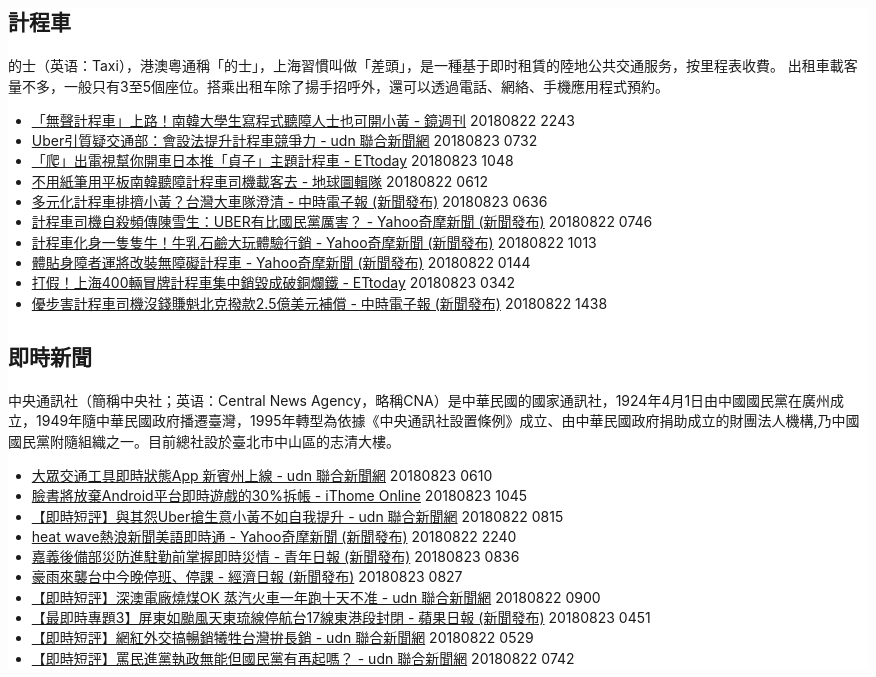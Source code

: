 ## 計程車

的士（英语：Taxi），港澳粵通稱「的士」，上海習慣叫做「差頭」，是一種基于即时租賃的陸地公共交通服务，按里程表收費。
出租車載客量不多，一般只有3至5個座位。搭乘出租车除了揚手招呼外，還可以透過電話、網絡、手機應用程式預約。
- [「無聲計程車」上路！南韓大學生寫程式聽障人士也可開小黃 - 鏡週刊](https://www.mirrormedia.mg/story/20180820int003 "「無聲計程車」上路！南韓大學生寫程式聽障人士也可開小黃 - 鏡週刊") 20180822 2243
- [Uber引質疑交通部：會設法提升計程車競爭力 - udn 聯合新聞網](https://udn.com/news/story/7314/3325911?from=udn-ch1_breaknews-1-cate1-news "Uber引質疑交通部：會設法提升計程車競爭力 - udn 聯合新聞網") 20180823 0732
- [「爬」出電視幫你開車日本推「貞子」主題計程車 - ETtoday](https://www.ettoday.net/news/20180823/1241875.htm "「爬」出電視幫你開車日本推「貞子」主題計程車 - ETtoday") 20180823 1048
- [不用紙筆用平板南韓聽障計程車司機載客去 - 地球圖輯隊](https://dq.yam.com/post.php?id=9822 "不用紙筆用平板南韓聽障計程車司機載客去 - 地球圖輯隊") 20180822 0612
- [多元化計程車排擠小黃？台灣大車隊澄清 - 中時電子報 (新聞發布)](https://www.chinatimes.com/realtimenews/20180823002740-260405 "多元化計程車排擠小黃？台灣大車隊澄清 - 中時電子報 (新聞發布)") 20180823 0636
- [計程車司機自殺頻傳陳雪生：UBER有比國民黨厲害？ - Yahoo奇摩新聞 (新聞發布)](https://tw.news.yahoo.com/%E8%A8%88%E7%A8%8B%E8%BB%8A%E5%8F%B8%E6%A9%9F%E8%87%AA%E6%AE%BA%E9%A0%BB%E5%82%B3-%E9%99%B3%E9%9B%AA%E7%94%9F-uber%E6%9C%89%E6%AF%94%E5%9C%8B%E6%B0%91%E9%BB%A8%E5%8E%B2%E5%AE%B3-071800920.html "計程車司機自殺頻傳陳雪生：UBER有比國民黨厲害？ - Yahoo奇摩新聞 (新聞發布)") 20180822 0746
- [計程車化身一隻隻牛！牛乳石鹼大玩體驗行銷 - Yahoo奇摩新聞 (新聞發布)](https://tw.news.yahoo.com/%E8%A8%88%E7%A8%8B%E8%BB%8A%E5%8C%96%E8%BA%AB-%E9%9A%BB%E9%9A%BB%E7%89%9B-%E7%89%9B%E4%B9%B3%E7%9F%B3%E9%B9%BC%E5%A4%A7%E7%8E%A9%E9%AB%94%E9%A9%97%E8%A1%8C%E9%8A%B7-095438774.html "計程車化身一隻隻牛！牛乳石鹼大玩體驗行銷 - Yahoo奇摩新聞 (新聞發布)") 20180822 1013
- [體貼身障者運將改裝無障礙計程車 - Yahoo奇摩新聞 (新聞發布)](https://tw.news.yahoo.com/%E9%AB%94%E8%B2%BC%E8%BA%AB%E9%9A%9C%E8%80%85-%E9%81%8B%E5%B0%87%E6%94%B9%E8%A3%9D%E7%84%A1%E9%9A%9C%E7%A4%99%E8%A8%88%E7%A8%8B%E8%BB%8A-013700564.html "體貼身障者運將改裝無障礙計程車 - Yahoo奇摩新聞 (新聞發布)") 20180822 0144
- [打假！上海400輛冒牌計程車集中銷毀成破銅爛鐵 - ETtoday](https://www.ettoday.net/news/20180823/1241975.htm "打假！上海400輛冒牌計程車集中銷毀成破銅爛鐵 - ETtoday") 20180823 0342
- [優步害計程車司機沒錢賺魁北克撥款2.5億美元補償 - 中時電子報 (新聞發布)](https://www.chinatimes.com/realtimenews/20180822004375-260408 "優步害計程車司機沒錢賺魁北克撥款2.5億美元補償 - 中時電子報 (新聞發布)") 20180822 1438

## 即時新聞

中央通訊社（簡稱中央社；英语：Central News Agency，略稱CNA）是中華民國的國家通訊社，1924年4月1日由中國國民黨在廣州成立，1949年隨中華民國政府播遷臺灣，1995年轉型為依據《中央通訊社設置條例》成立、由中華民國政府捐助成立的財團法人機構,乃中國國民黨附隨組織之一。目前總社設於臺北市中山區的志清大樓。
- [大眾交通工具即時狀態App 新賓州上線 - udn 聯合新聞網](https://udn.com/news/story/6813/3325472 "大眾交通工具即時狀態App 新賓州上線 - udn 聯合新聞網") 20180823 0610
- [臉書將放棄Android平台即時遊戲的30%拆帳 - iThome Online](https://www.ithome.com.tw/news/125450 "臉書將放棄Android平台即時遊戲的30%拆帳 - iThome Online") 20180823 1045
- [【即時短評】與其怨Uber搶生意小黃不如自我提升 - udn 聯合新聞網](https://udn.com/news/story/7314/3323800 "【即時短評】與其怨Uber搶生意小黃不如自我提升 - udn 聯合新聞網") 20180822 0815
- [heat wave熱浪新聞美語即時通 - Yahoo奇摩新聞 (新聞發布)](https://tw.news.yahoo.com/heat-wave%E7%86%B1%E6%B5%AA-%E6%96%B0%E8%81%9E%E7%BE%8E%E8%AA%9E%E5%8D%B3%E6%99%82%E9%80%9A-220152922.html "heat wave熱浪新聞美語即時通 - Yahoo奇摩新聞 (新聞發布)") 20180822 2240
- [嘉義後備部災防進駐勤前掌握即時災情 - 青年日報 (新聞發布)](https://www.ydn.com.tw/News/302041 "嘉義後備部災防進駐勤前掌握即時災情 - 青年日報 (新聞發布)") 20180823 0836
- [豪雨來襲台中今晚停班、停課 - 經濟日報 (新聞發布)](https://money.udn.com/money/story/5641/3326140 "豪雨來襲台中今晚停班、停課 - 經濟日報 (新聞發布)") 20180823 0827
- [【即時短評】深澳電廠燒煤OK 蒸汽火車一年跑十天不准 - udn 聯合新聞網](https://udn.com/news/story/7266/3322975 "【即時短評】深澳電廠燒煤OK 蒸汽火車一年跑十天不准 - udn 聯合新聞網") 20180822 0900
- [【最即時專題3】屏東如颱風天東琉線停航台17線東港段封閉 - 蘋果日報 (新聞發布)](https://tw.news.appledaily.com/local/realtime/20180823/1416234/ "【最即時專題3】屏東如颱風天東琉線停航台17線東港段封閉 - 蘋果日報 (新聞發布)") 20180823 0451
- [【即時短評】網紅外交搞暢銷犧牲台灣拚長銷 - udn 聯合新聞網](https://udn.com/news/story/11091/3323452 "【即時短評】網紅外交搞暢銷犧牲台灣拚長銷 - udn 聯合新聞網") 20180822 0529
- [【即時短評】罵民進黨執政無能但國民黨有再起嗎？ - udn 聯合新聞網](https://udn.com/news/story/6656/3323689 "【即時短評】罵民進黨執政無能但國民黨有再起嗎？ - udn 聯合新聞網") 20180822 0742
